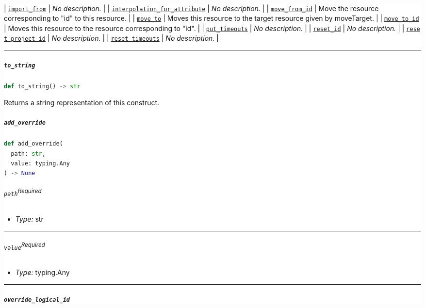 | <code><a href="#@cdktf/provider-hcp.consulSnapshot.ConsulSnapshot.importFrom">import_from</a></code> | *No description.* |
| <code><a href="#@cdktf/provider-hcp.consulSnapshot.ConsulSnapshot.interpolationForAttribute">interpolation_for_attribute</a></code> | *No description.* |
| <code><a href="#@cdktf/provider-hcp.consulSnapshot.ConsulSnapshot.moveFromId">move_from_id</a></code> | Move the resource corresponding to "id" to this resource. |
| <code><a href="#@cdktf/provider-hcp.consulSnapshot.ConsulSnapshot.moveTo">move_to</a></code> | Moves this resource to the target resource given by moveTarget. |
| <code><a href="#@cdktf/provider-hcp.consulSnapshot.ConsulSnapshot.moveToId">move_to_id</a></code> | Moves this resource to the resource corresponding to "id". |
| <code><a href="#@cdktf/provider-hcp.consulSnapshot.ConsulSnapshot.putTimeouts">put_timeouts</a></code> | *No description.* |
| <code><a href="#@cdktf/provider-hcp.consulSnapshot.ConsulSnapshot.resetId">reset_id</a></code> | *No description.* |
| <code><a href="#@cdktf/provider-hcp.consulSnapshot.ConsulSnapshot.resetProjectId">reset_project_id</a></code> | *No description.* |
| <code><a href="#@cdktf/provider-hcp.consulSnapshot.ConsulSnapshot.resetTimeouts">reset_timeouts</a></code> | *No description.* |

---

##### `to_string` <a name="to_string" id="@cdktf/provider-hcp.consulSnapshot.ConsulSnapshot.toString"></a>

```python
def to_string() -> str
```

Returns a string representation of this construct.

##### `add_override` <a name="add_override" id="@cdktf/provider-hcp.consulSnapshot.ConsulSnapshot.addOverride"></a>

```python
def add_override(
  path: str,
  value: typing.Any
) -> None
```

###### `path`<sup>Required</sup> <a name="path" id="@cdktf/provider-hcp.consulSnapshot.ConsulSnapshot.addOverride.parameter.path"></a>

- *Type:* str

---

###### `value`<sup>Required</sup> <a name="value" id="@cdktf/provider-hcp.consulSnapshot.ConsulSnapshot.addOverride.parameter.value"></a>

- *Type:* typing.Any

---

##### `override_logical_id` <a name="override_logical_id" id="@cdktf/provider-hcp.consulSnapshot.ConsulSnapshot.overrideLogicalId"></a>
